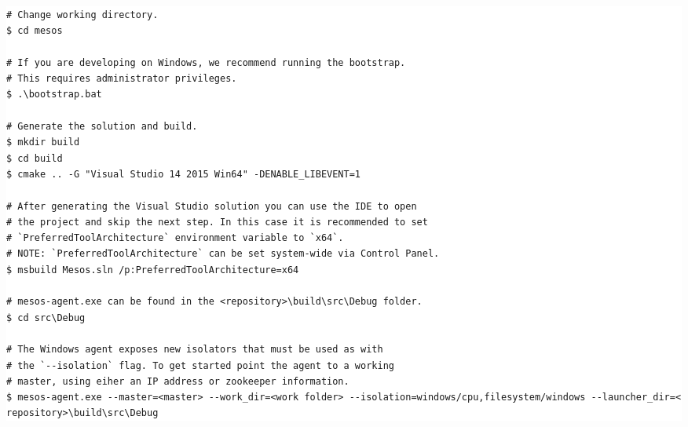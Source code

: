     # Change working directory.
    $ cd mesos

    # If you are developing on Windows, we recommend running the bootstrap.
    # This requires administrator privileges.
    $ .\bootstrap.bat

    # Generate the solution and build.
    $ mkdir build
    $ cd build
    $ cmake .. -G "Visual Studio 14 2015 Win64" -DENABLE_LIBEVENT=1

    # After generating the Visual Studio solution you can use the IDE to open
    # the project and skip the next step. In this case it is recommended to set
    # `PreferredToolArchitecture` environment variable to `x64`.
    # NOTE: `PreferredToolArchitecture` can be set system-wide via Control Panel.
    $ msbuild Mesos.sln /p:PreferredToolArchitecture=x64

    # mesos-agent.exe can be found in the <repository>\build\src\Debug folder.
    $ cd src\Debug

    # The Windows agent exposes new isolators that must be used as with
    # the `--isolation` flag. To get started point the agent to a working
    # master, using eiher an IP address or zookeeper information.
    $ mesos-agent.exe --master=<master> --work_dir=<work folder> --isolation=windows/cpu,filesystem/windows --launcher_dir=<repository>\build\src\Debug
